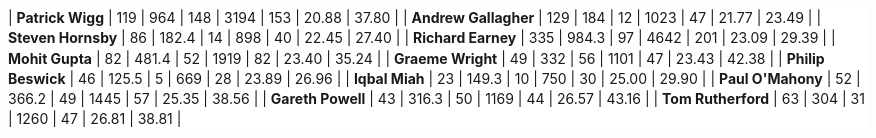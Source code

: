| **Patrick Wigg** | 119 | 964 | 148 | 3194 | 153 | 20.88 | 37.80 |
| **Andrew Gallagher** | 129 | 184 | 12 | 1023 | 47 | 21.77 | 23.49 |
| **Steven Hornsby** | 86 | 182.4 | 14 | 898 | 40 | 22.45 | 27.40 |
| **Richard Earney** | 335 | 984.3 | 97 | 4642 | 201 | 23.09 | 29.39 |
| **Mohit Gupta** | 82 | 481.4 | 52 | 1919 | 82 | 23.40 | 35.24 |
| **Graeme Wright** | 49 | 332 | 56 | 1101 | 47 | 23.43 | 42.38 |
| **Philip Beswick** | 46 | 125.5 | 5 | 669 | 28 | 23.89 | 26.96 |
| **Iqbal Miah** | 23 | 149.3 | 10 | 750 | 30 | 25.00 | 29.90 |
| **Paul O'Mahony** | 52 | 366.2 | 49 | 1445 | 57 | 25.35 | 38.56 |
| **Gareth Powell** | 43 | 316.3 | 50 | 1169 | 44 | 26.57 | 43.16 |
| **Tom Rutherford** | 63 | 304 | 31 | 1260 | 47 | 26.81 | 38.81 |